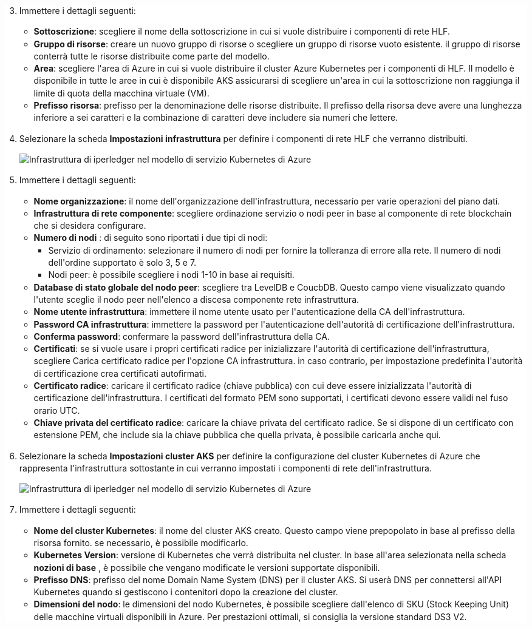 3. Immettere i dettagli seguenti:
    - **Sottoscrizione**: scegliere il nome della sottoscrizione in cui si vuole distribuire i componenti di rete HLF.
    - **Gruppo di risorse**: creare un nuovo gruppo di risorse o scegliere un gruppo di risorse vuoto esistente. il gruppo di risorse conterrà tutte le risorse distribuite come parte del modello.
    - **Area**: scegliere l'area di Azure in cui si vuole distribuire il cluster Azure Kubernetes per i componenti di HLF. Il modello è disponibile in tutte le aree in cui è disponibile AKS assicurarsi di scegliere un'area in cui la sottoscrizione non raggiunga il limite di quota della macchina virtuale (VM).
    - **Prefisso risorsa**: prefisso per la denominazione delle risorse distribuite. Il prefisso della risorsa deve avere una lunghezza inferiore a sei caratteri e la combinazione di caratteri deve includere sia numeri che lettere.
4. Selezionare la scheda **Impostazioni infrastruttura** per definire i componenti di rete HLF che verranno distribuiti.

    ![Infrastruttura di iperledger nel modello di servizio Kubernetes di Azure](./media/hyperledger-fabric-consortium-azure-kubernetes-service/create-for-hyperledger-fabric-settings.png)

5. Immettere i dettagli seguenti:
    - **Nome organizzazione**: il nome dell'organizzazione dell'infrastruttura, necessario per varie operazioni del piano dati.
    - **Infrastruttura di rete componente**: scegliere ordinazione servizio o nodi peer in base al componente di rete blockchain che si desidera configurare.
    - **Numero di nodi** : di seguito sono riportati i due tipi di nodi:
        - Servizio di ordinamento: selezionare il numero di nodi per fornire la tolleranza di errore alla rete. Il numero di nodi dell'ordine supportato è solo 3, 5 e 7.
        - Nodi peer: è possibile scegliere i nodi 1-10 in base ai requisiti.
    - **Database di stato globale del nodo peer**: scegliere tra LevelDB e CoucbDB. Questo campo viene visualizzato quando l'utente sceglie il nodo peer nell'elenco a discesa componente rete infrastruttura.
    - **Nome utente infrastruttura**: immettere il nome utente usato per l'autenticazione della CA dell'infrastruttura.
    - **Password CA infrastruttura**: immettere la password per l'autenticazione dell'autorità di certificazione dell'infrastruttura.
    - **Conferma password**: confermare la password dell'infrastruttura della CA.
    - **Certificati**: se si vuole usare i propri certificati radice per inizializzare l'autorità di certificazione dell'infrastruttura, scegliere Carica certificato radice per l'opzione CA infrastruttura. in caso contrario, per impostazione predefinita l'autorità di certificazione crea certificati autofirmati.
    - **Certificato radice**: caricare il certificato radice (chiave pubblica) con cui deve essere inizializzata l'autorità di certificazione dell'infrastruttura. I certificati del formato PEM sono supportati, i certificati devono essere validi nel fuso orario UTC.
    - **Chiave privata del certificato radice**: caricare la chiave privata del certificato radice. Se si dispone di un certificato con estensione PEM, che include sia la chiave pubblica che quella privata, è possibile caricarla anche qui.


6. Selezionare la scheda **Impostazioni cluster AKS** per definire la configurazione del cluster Kubernetes di Azure che rappresenta l'infrastruttura sottostante in cui verranno impostati i componenti di rete dell'infrastruttura.

    ![Infrastruttura di iperledger nel modello di servizio Kubernetes di Azure](./media/hyperledger-fabric-consortium-azure-kubernetes-service/create-for-hyperledger-fabric-aks-cluster-settings-1.png)

7. Immettere i dettagli seguenti:
    - **Nome del cluster Kubernetes**: il nome del cluster AKS creato. Questo campo viene prepopolato in base al prefisso della risorsa fornito. se necessario, è possibile modificarlo.
    - **Kubernetes Version**: versione di Kubernetes che verrà distribuita nel cluster. In base all'area selezionata nella scheda **nozioni di base** , è possibile che vengano modificate le versioni supportate disponibili.
    - **Prefisso DNS**: prefisso del nome Domain Name System (DNS) per il cluster AKS. Si userà DNS per connettersi all'API Kubernetes quando si gestiscono i contenitori dopo la creazione del cluster.
    - **Dimensioni del nodo**: le dimensioni del nodo Kubernetes, è possibile scegliere dall'elenco di SKU (Stock Keeping Unit) delle macchine virtuali disponibili in Azure. Per prestazioni ottimali, si consiglia la versione standard DS3 V2.